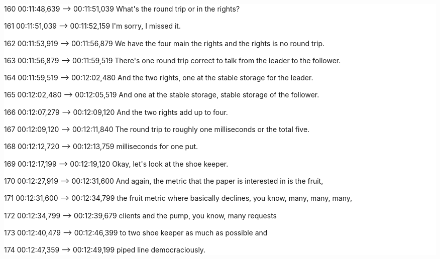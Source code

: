 160
00:11:48,639 --> 00:11:51,039
What's the round trip or in the rights?

161
00:11:51,039 --> 00:11:52,159
I'm sorry, I missed it.

162
00:11:53,919 --> 00:11:56,879
We have the four main the rights and the rights is no round trip.

163
00:11:56,879 --> 00:11:59,519
There's one round trip correct to talk from the leader to the follower.

164
00:11:59,519 --> 00:12:02,480
And the two rights, one at the stable storage for the leader.

165
00:12:02,480 --> 00:12:05,519
And one at the stable storage, stable storage of the follower.

166
00:12:07,279 --> 00:12:09,120
And the two rights add up to four.

167
00:12:09,120 --> 00:12:11,840
The round trip to roughly one milliseconds or the total five.

168
00:12:12,720 --> 00:12:13,759
milliseconds for one put.

169
00:12:17,199 --> 00:12:19,120
Okay, let's look at the shoe keeper.

170
00:12:27,919 --> 00:12:31,600
And again, the metric that the paper is interested in is the fruit,

171
00:12:31,600 --> 00:12:34,799
the fruit metric where basically declines, you know, many, many, many,

172
00:12:34,799 --> 00:12:39,679
clients and the pump, you know, many requests

173
00:12:40,479 --> 00:12:46,399
to two shoe keeper as much as possible and

174
00:12:47,359 --> 00:12:49,199
piped line democraciously.
